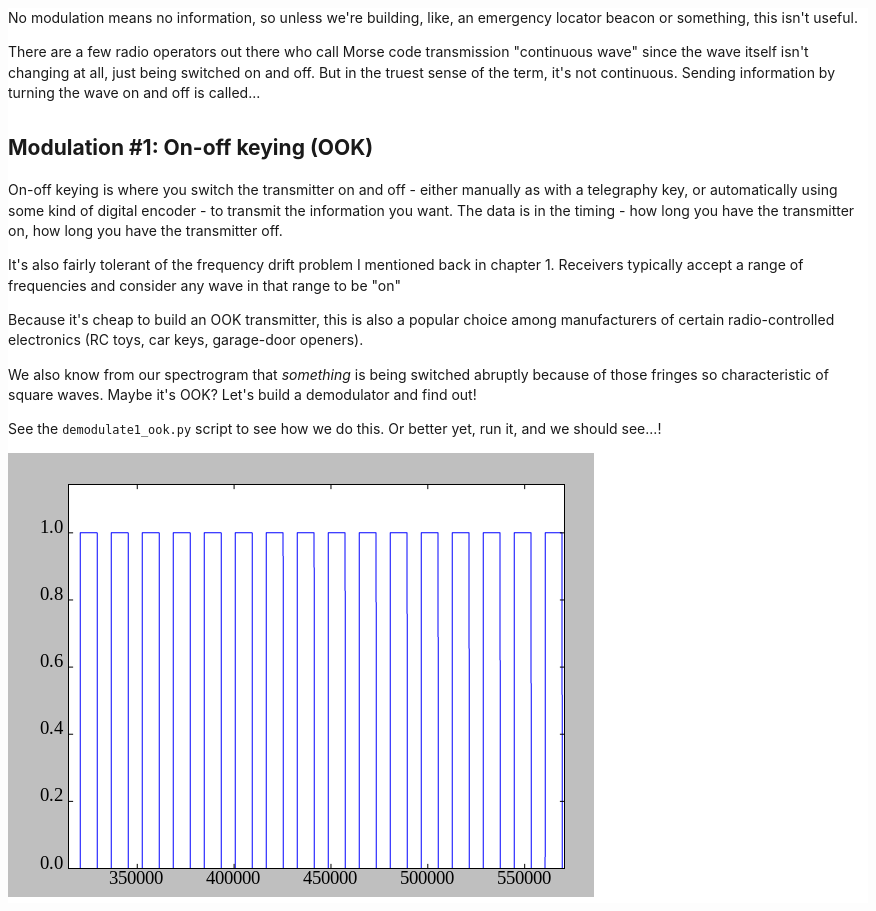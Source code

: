 No modulation means no information, so unless we're building, like, an
emergency locator beacon or something, this isn't useful.

There are a few radio operators out there who call Morse code transmission
"continuous wave" since the wave itself isn't changing at all, just being
switched on and off. But in the truest sense of the term, it's not continuous.
Sending information by turning the wave on and off is called...

Modulation #1: On-off keying (OOK)
----------------------------------

On-off keying is where you switch the transmitter on and off - either manually
as with a telegraphy key, or automatically using some kind of digital encoder -
to transmit the information you want. The data is in the timing - how long you
have the transmitter on, how long you have the transmitter off.

It's also fairly tolerant of the frequency drift problem I mentioned back in
chapter 1. Receivers typically accept a range of frequencies and consider any
wave in that range to be "on"

Because it's cheap to build an OOK transmitter, this is also a popular choice
among manufacturers of certain radio-controlled electronics (RC toys, car keys,
garage-door openers).

We also know from our spectrogram that *something* is being switched abruptly
because of those fringes so characteristic of square waves. Maybe it's OOK?
Let's build a demodulator and find out!

See the `demodulate1_ook.py` script to see how we do this. Or better yet,
run it, and we should see...!

![...looks like a barcode?](img/ook_demodulated.png)
